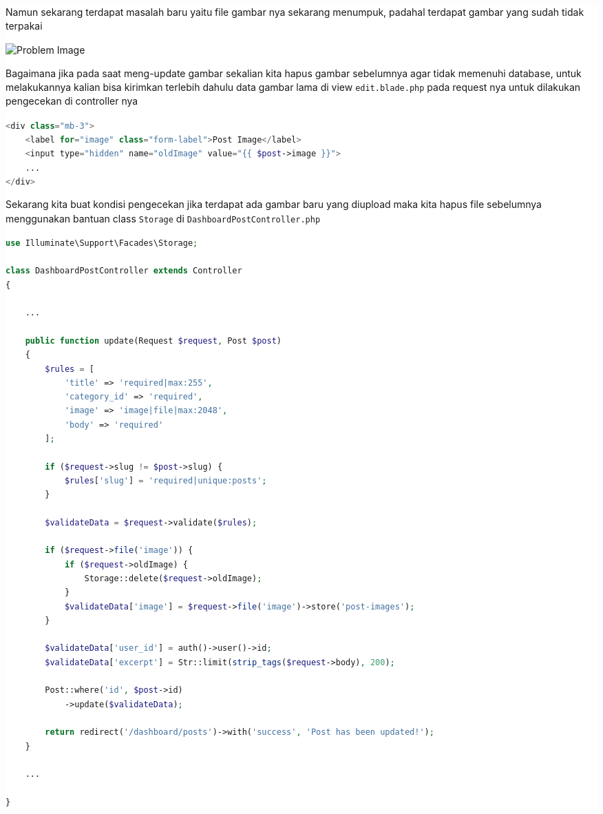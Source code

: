 Namun sekarang terdapat masalah baru yaitu file gambar nya sekarang menumpuk, padahal terdapat gambar yang sudah tidak terpakai

![Problem Image](${NEXT_PUBLIC_PUBLIC_ASSETS}/laravel8/preview-update-dan-delete-image/problem-image.png)

Bagaimana jika pada saat meng-update gambar sekalian kita hapus gambar sebelumnya agar tidak memenuhi database, untuk melakukannya kalian bisa kirimkan terlebih dahulu data gambar lama di view `edit.blade.php` pada request nya untuk dilakukan pengecekan di controller nya

```php
<div class="mb-3">
    <label for="image" class="form-label">Post Image</label>
    <input type="hidden" name="oldImage" value="{{ $post->image }}">
    ...
</div>
```

Sekarang kita buat kondisi pengecekan jika terdapat ada gambar baru yang diupload maka kita hapus file sebelumnya menggunakan bantuan class `Storage` di `DashboardPostController.php`

```php
use Illuminate\Support\Facades\Storage;

class DashboardPostController extends Controller
{

    ...

    public function update(Request $request, Post $post)
    {
        $rules = [
            'title' => 'required|max:255',
            'category_id' => 'required',
            'image' => 'image|file|max:2048',
            'body' => 'required'
        ];

        if ($request->slug != $post->slug) {
            $rules['slug'] = 'required|unique:posts';
        }

        $validateData = $request->validate($rules);

        if ($request->file('image')) {
            if ($request->oldImage) {
                Storage::delete($request->oldImage);
            }
            $validateData['image'] = $request->file('image')->store('post-images');
        }

        $validateData['user_id'] = auth()->user()->id;
        $validateData['excerpt'] = Str::limit(strip_tags($request->body), 200);

        Post::where('id', $post->id)
            ->update($validateData);

        return redirect('/dashboard/posts')->with('success', 'Post has been updated!');
    }

    ...

}
```
